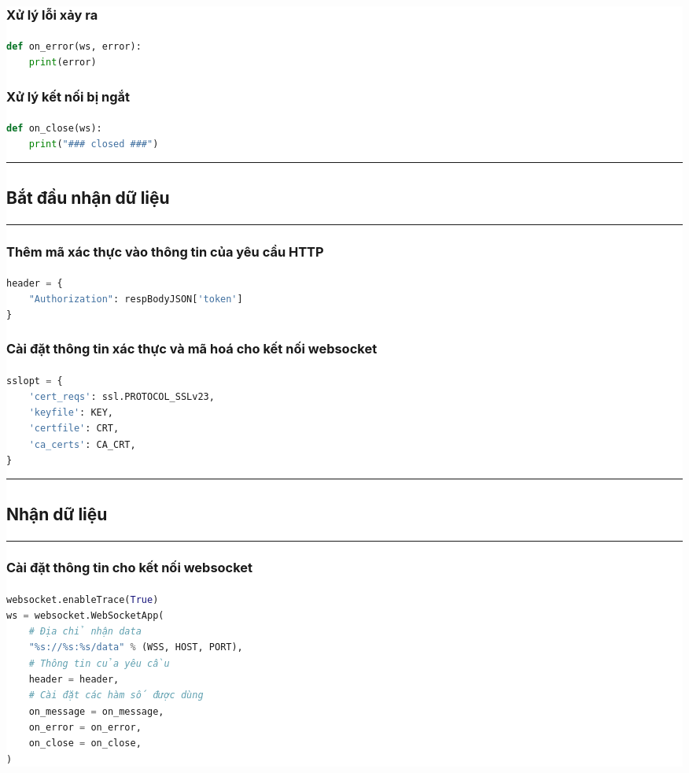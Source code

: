 ### Xử lý lỗi xảy ra
```python
def on_error(ws, error):
    print(error)
```

### Xử lý kết nối bị ngắt
```python
def on_close(ws):
    print("### closed ###")
```

---

## Bắt đầu nhận dữ liệu

---

### Thêm mã xác thực vào thông tin của yêu cầu HTTP
```python
header = {
    "Authorization": respBodyJSON['token']
}
```

### Cài đặt thông tin xác thực và mã hoá cho kết nối websocket
```python
sslopt = {
    'cert_reqs': ssl.PROTOCOL_SSLv23,
    'keyfile': KEY,
    'certfile': CRT,
    'ca_certs': CA_CRT,
}
```

---

## Nhận dữ liệu

---

### Cài đặt thông tin cho kết nối websocket
```python
websocket.enableTrace(True)
ws = websocket.WebSocketApp(
    # Địa chỉ nhận data
    "%s://%s:%s/data" % (WSS, HOST, PORT),
    # Thông tin của yêu cầu
    header = header,
    # Cài đặt các hàm số được dùng
    on_message = on_message,
    on_error = on_error,
    on_close = on_close,
)
```
